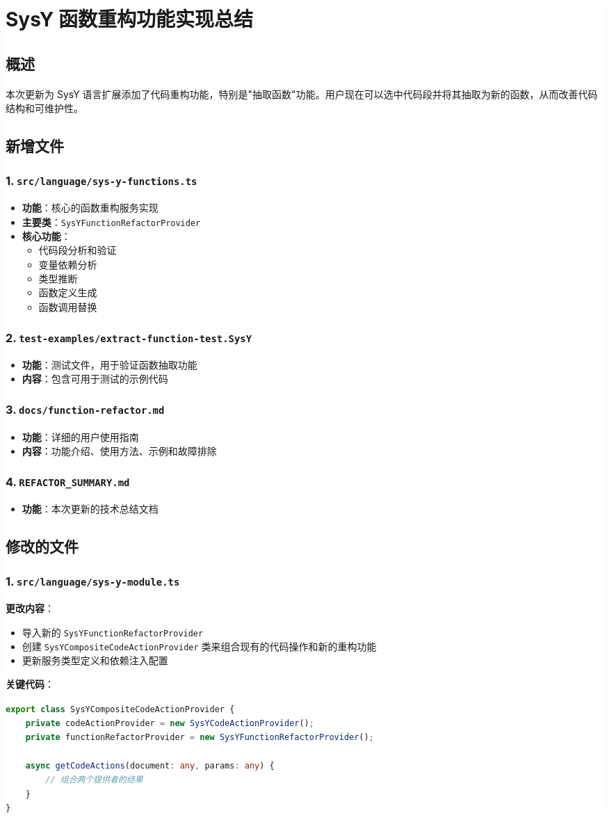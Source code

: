 # SysY 函数重构功能实现总结

## 概述

本次更新为 SysY 语言扩展添加了代码重构功能，特别是"抽取函数"功能。用户现在可以选中代码段并将其抽取为新的函数，从而改善代码结构和可维护性。

## 新增文件

### 1. `src/language/sys-y-functions.ts`
- **功能**：核心的函数重构服务实现
- **主要类**：`SysYFunctionRefactorProvider`
- **核心功能**：
  - 代码段分析和验证
  - 变量依赖分析
  - 类型推断
  - 函数定义生成
  - 函数调用替换

### 2. `test-examples/extract-function-test.SysY`
- **功能**：测试文件，用于验证函数抽取功能
- **内容**：包含可用于测试的示例代码

### 3. `docs/function-refactor.md`
- **功能**：详细的用户使用指南
- **内容**：功能介绍、使用方法、示例和故障排除

### 4. `REFACTOR_SUMMARY.md`
- **功能**：本次更新的技术总结文档

## 修改的文件

### 1. `src/language/sys-y-module.ts`
**更改内容**：
- 导入新的 `SysYFunctionRefactorProvider`
- 创建 `SysYCompositeCodeActionProvider` 类来组合现有的代码操作和新的重构功能
- 更新服务类型定义和依赖注入配置

**关键代码**：
```typescript
export class SysYCompositeCodeActionProvider {
    private codeActionProvider = new SysYCodeActionProvider();
    private functionRefactorProvider = new SysYFunctionRefactorProvider();

    async getCodeActions(document: any, params: any) {
        // 组合两个提供者的结果
    }
}
```
